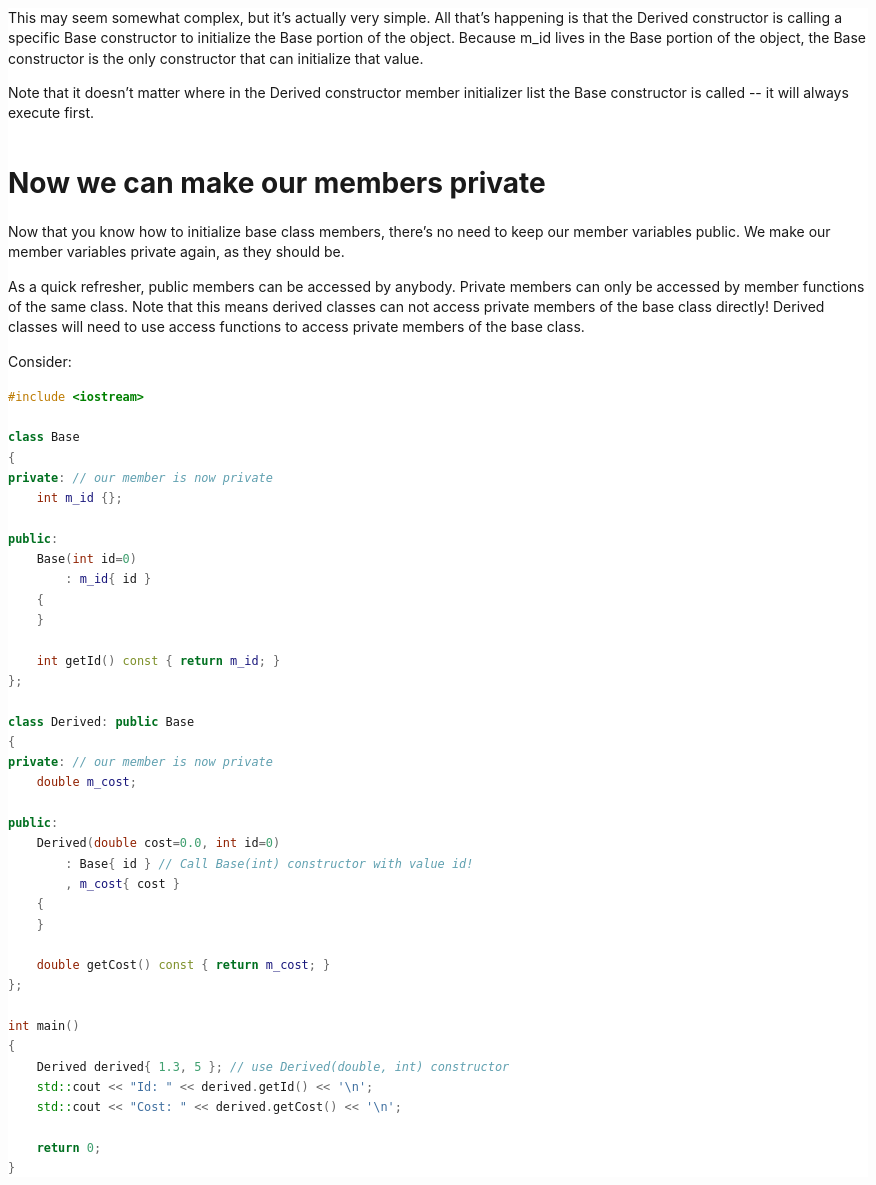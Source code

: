 This may seem somewhat complex, but it’s actually very simple. All that’s happening is that the Derived constructor is calling a specific Base constructor to initialize the Base portion of the object. Because m_id lives in the Base portion of the object, the Base constructor is the only constructor that can initialize that value.

Note that it doesn’t matter where in the Derived constructor member initializer list the Base constructor is called -- it will always execute first.

# **Now we can make our members private**

Now that you know how to initialize base class members, there’s no need to keep our member variables public. We make our member variables private again, as they should be.



As a quick refresher, public members can be accessed by anybody. Private members can only be accessed by member functions of the same class. Note that this means derived classes can not access private members of the base class directly! Derived classes will need to use access functions to access private members of the base class.

Consider:

```cpp
#include <iostream>

class Base
{
private: // our member is now private
    int m_id {};

public:
    Base(int id=0)
        : m_id{ id }
    {
    }

    int getId() const { return m_id; }
};

class Derived: public Base
{
private: // our member is now private
    double m_cost;

public:
    Derived(double cost=0.0, int id=0)
        : Base{ id } // Call Base(int) constructor with value id!
        , m_cost{ cost }
    {
    }

    double getCost() const { return m_cost; }
};

int main()
{
    Derived derived{ 1.3, 5 }; // use Derived(double, int) constructor
    std::cout << "Id: " << derived.getId() << '\n';
    std::cout << "Cost: " << derived.getCost() << '\n';

    return 0;
}
```
